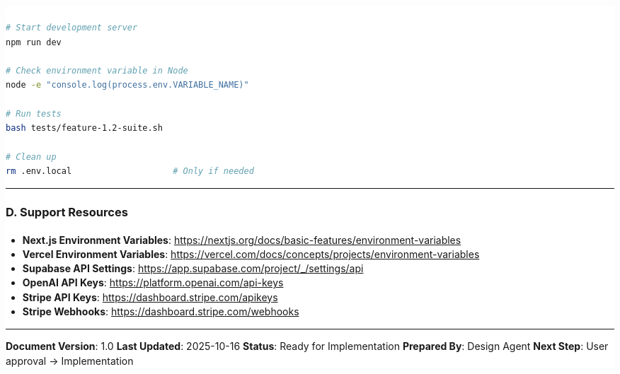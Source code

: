 ```bash

# Start development server
npm run dev

# Check environment variable in Node
node -e "console.log(process.env.VARIABLE_NAME)"

# Run tests
bash tests/feature-1.2-suite.sh

# Clean up
rm .env.local                    # Only if needed
```

---

### D. Support Resources

- **Next.js Environment Variables**: https://nextjs.org/docs/basic-features/environment-variables
- **Vercel Environment Variables**: https://vercel.com/docs/concepts/projects/environment-variables
- **Supabase API Settings**: https://app.supabase.com/project/_/settings/api
- **OpenAI API Keys**: https://platform.openai.com/api-keys
- **Stripe API Keys**: https://dashboard.stripe.com/apikeys
- **Stripe Webhooks**: https://dashboard.stripe.com/webhooks

---

**Document Version**: 1.0
**Last Updated**: 2025-10-16
**Status**: Ready for Implementation
**Prepared By**: Design Agent
**Next Step**: User approval → Implementation

